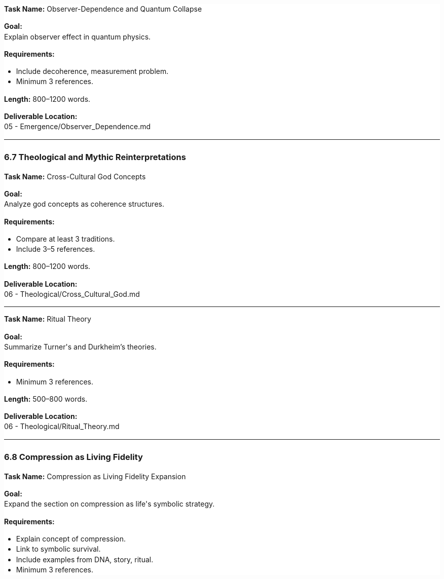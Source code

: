 
**Task Name:** Observer-Dependence and Quantum Collapse

**Goal:**  
Explain observer effect in quantum physics.

**Requirements:**  
- Include decoherence, measurement problem.  
- Minimum 3 references.

**Length:** 800–1200 words.

**Deliverable Location:**  
05 - Emergence/Observer_Dependence.md

---

### 6.7 Theological and Mythic Reinterpretations

**Task Name:** Cross-Cultural God Concepts

**Goal:**  
Analyze god concepts as coherence structures.

**Requirements:**  
- Compare at least 3 traditions.  
- Include 3–5 references.

**Length:** 800–1200 words.

**Deliverable Location:**  
06 - Theological/Cross_Cultural_God.md

---

**Task Name:** Ritual Theory

**Goal:**  
Summarize Turner's and Durkheim’s theories.

**Requirements:**  
- Minimum 3 references.

**Length:** 500–800 words.

**Deliverable Location:**  
06 - Theological/Ritual_Theory.md

---

### 6.8 Compression as Living Fidelity

**Task Name:** Compression as Living Fidelity Expansion

**Goal:**  
Expand the section on compression as life's symbolic strategy.

**Requirements:**  
- Explain concept of compression.  
- Link to symbolic survival.  
- Include examples from DNA, story, ritual.  
- Minimum 3 references.

